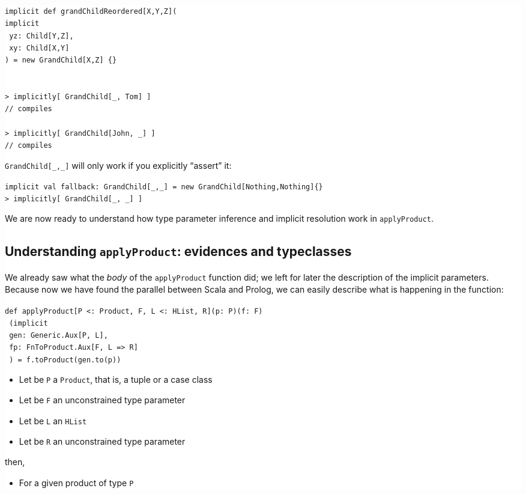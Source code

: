 ```
implicit def grandChildReordered[X,Y,Z](
implicit
 yz: Child[Y,Z],
 xy: Child[X,Y]
) = new GrandChild[X,Z] {}


> implicitly[ GrandChild[_, Tom] ]
// compiles

> implicitly[ GrandChild[John, _] ]
// compiles

```

`GrandChild[_,_]` will only work if you explicitly “assert” it:

```
implicit val fallback: GrandChild[_,_] = new GrandChild[Nothing,Nothing]{}
> implicitly[ GrandChild[_, _] ]

```

We are now ready to understand how type parameter inference and implicit resolution work in `applyProduct`.

## Understanding `applyProduct`: evidences and typeclasses

We already saw what the *body* of the `applyProduct` function did; we left for later the description of the
implicit parameters. Because now we have found the parallel between Scala and Prolog, we can easily describe
what is happening in the function:

```
def applyProduct[P <: Product, F, L <: HList, R](p: P)(f: F)
 (implicit
 gen: Generic.Aux[P, L],
 fp: FnToProduct.Aux[F, L => R]
 ) = f.toProduct(gen.to(p))

```

- Let be `P` a `Product`, that is, a tuple or a case class

- Let be `F` an unconstrained type parameter

- Let be `L` an `HList`

- Let be `R` an unconstrained type parameter


then,

- For a given product of type `P`
